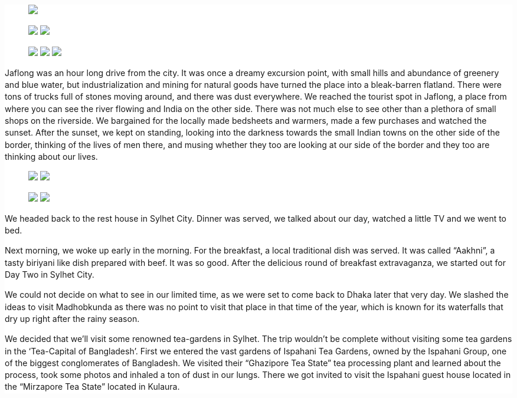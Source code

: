 <figure class="fit">
	<a href="{{ site.url }}/images/post/photoset-sylhet/hmfaysal-sylhet-28.jpg"><img src="{{ site.url }}/images/post/photoset-sylhet/hmfaysal-sylhet-28.jpg"></a>
</figure>
<figure class="half">
	<a href="{{ site.url }}/images/post/photoset-sylhet/hmfaysal-sylhet-29.jpg"><img src="{{ site.url }}/images/post/photoset-sylhet/thumb/hmfaysal-sylhet-29.jpg"></a>
	<a href="{{ site.url }}/images/post/photoset-sylhet/hmfaysal-sylhet-30.jpg"><img src="{{ site.url }}/images/post/photoset-sylhet/thumb/hmfaysal-sylhet-30.jpg"></a>
</figure>
<figure class="third">
	<a href="{{ site.url }}/images/post/photoset-sylhet/hmfaysal-sylhet-31.jpg"><img src="{{ site.url }}/images/post/photoset-sylhet/thumb/hmfaysal-sylhet-31.jpg"></a>
	<a href="{{ site.url }}/images/post/photoset-sylhet/hmfaysal-sylhet-32.jpg"><img src="{{ site.url }}/images/post/photoset-sylhet/thumb/hmfaysal-sylhet-32.jpg"></a>
	<a href="{{ site.url }}/images/post/photoset-sylhet/hmfaysal-sylhet-33.jpg"><img src="{{ site.url }}/images/post/photoset-sylhet/thumb/hmfaysal-sylhet-33.jpg"></a>
</figure>

Jaflong was an hour long drive from the city. It was once a dreamy excursion point, with small hills and abundance of greenery and blue water, but industrialization and mining for natural goods have turned the place into a bleak-barren flatland. There were tons of trucks full of stones moving around, and there was dust everywhere. We reached the tourist spot in Jaflong, a place from where you can see the river flowing and India on the other side. There was not much else to see other than a plethora of small shops on the riverside. We bargained for the locally made bedsheets and warmers, made a few purchases and watched the sunset. After the sunset, we kept on standing, looking into the darkness towards the small Indian towns on the other side of the border, thinking of the lives of men there, and musing whether they too are looking at our side of the border and they too are thinking about our lives.

<figure class="half">
	<a href="{{ site.url }}/images/post/photoset-sylhet/hmfaysal-sylhet-34.jpg"><img src="{{ site.url }}/images/post/photoset-sylhet/thumb/hmfaysal-sylhet-34.jpg"></a>
	<a href="{{ site.url }}/images/post/photoset-sylhet/hmfaysal-sylhet-35.jpg"><img src="{{ site.url }}/images/post/photoset-sylhet/thumb/hmfaysal-sylhet-35.jpg"></a>
</figure>
<figure class="half">
	<a href="{{ site.url }}/images/post/photoset-sylhet/hmfaysal-sylhet-36.jpg"><img src="{{ site.url }}/images/post/photoset-sylhet/thumb/hmfaysal-sylhet-36.jpg"></a>
	<a href="{{ site.url }}/images/post/photoset-sylhet/hmfaysal-sylhet-37.jpg"><img src="{{ site.url }}/images/post/photoset-sylhet/thumb/hmfaysal-sylhet-37.jpg"></a>
</figure>

We headed back to the rest house in Sylhet City. Dinner was served, we talked about our day, watched a little TV and we went to bed.

Next morning, we woke up early in the morning. For the breakfast, a local traditional dish was served. It was called “Aakhni”, a tasty biriyani like dish prepared with beef. It was so good. After the delicious round of breakfast extravaganza, we started out for Day Two in Sylhet City.

We could not decide on what to see in our limited time, as we were set to come back to Dhaka later that very day. We slashed the ideas to visit Madhobkunda as there was no point to visit that place in that time of the year, which is known for its waterfalls that dry up right after the rainy season.

We decided that we’ll visit some renowned tea-gardens in Sylhet. The trip wouldn’t be complete without visiting some tea gardens in the ‘Tea-Capital of Bangladesh’. First we entered the vast gardens of Ispahani Tea Gardens, owned by the Ispahani Group, one of the biggest conglomerates of Bangladesh. We visited their “Ghazipore Tea State” tea processing plant and learned about the process, took some photos and inhaled a ton of dust in our lungs. There we got invited to visit the Ispahani guest house located in the “Mirzapore Tea State” located in Kulaura.
